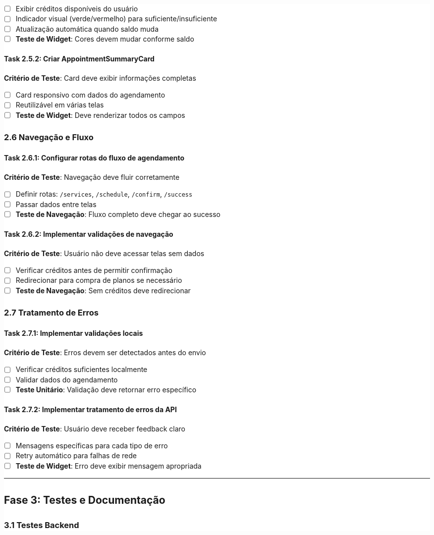 - [ ] Exibir créditos disponíveis do usuário
- [ ] Indicador visual (verde/vermelho) para suficiente/insuficiente
- [ ] Atualização automática quando saldo muda
- [ ] **Teste de Widget**: Cores devem mudar conforme saldo

#### Task 2.5.2: Criar AppointmentSummaryCard

**Critério de Teste**: Card deve exibir informações completas

- [ ] Card responsivo com dados do agendamento
- [ ] Reutilizável em várias telas
- [ ] **Teste de Widget**: Deve renderizar todos os campos

### 2.6 Navegação e Fluxo

#### Task 2.6.1: Configurar rotas do fluxo de agendamento

**Critério de Teste**: Navegação deve fluir corretamente

- [ ] Definir rotas: `/services`, `/schedule`, `/confirm`, `/success`
- [ ] Passar dados entre telas
- [ ] **Teste de Navegação**: Fluxo completo deve chegar ao sucesso

#### Task 2.6.2: Implementar validações de navegação

**Critério de Teste**: Usuário não deve acessar telas sem dados

- [ ] Verificar créditos antes de permitir confirmação
- [ ] Redirecionar para compra de planos se necessário
- [ ] **Teste de Navegação**: Sem créditos deve redirecionar

### 2.7 Tratamento de Erros

#### Task 2.7.1: Implementar validações locais

**Critério de Teste**: Erros devem ser detectados antes do envio

- [ ] Verificar créditos suficientes localmente
- [ ] Validar dados do agendamento
- [ ] **Teste Unitário**: Validação deve retornar erro específico

#### Task 2.7.2: Implementar tratamento de erros da API

**Critério de Teste**: Usuário deve receber feedback claro

- [ ] Mensagens específicas para cada tipo de erro
- [ ] Retry automático para falhas de rede
- [ ] **Teste de Widget**: Erro deve exibir mensagem apropriada

---

## Fase 3: Testes e Documentação

### 3.1 Testes Backend
